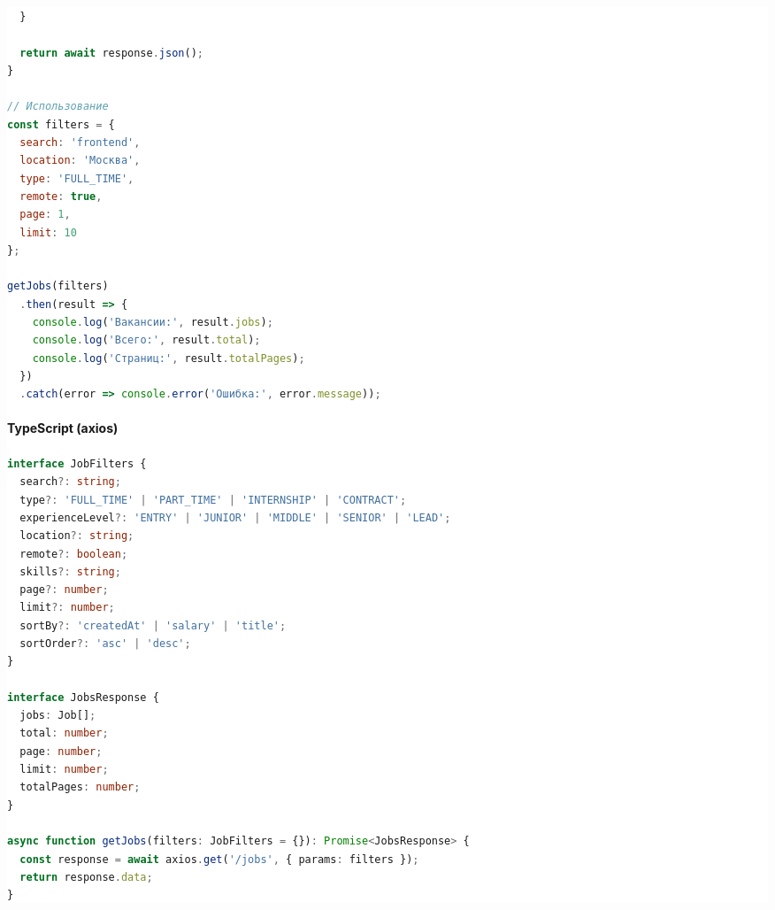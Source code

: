 ```javascript
  }
  
  return await response.json();
}

// Использование
const filters = {
  search: 'frontend',
  location: 'Москва',
  type: 'FULL_TIME',
  remote: true,
  page: 1,
  limit: 10
};

getJobs(filters)
  .then(result => {
    console.log('Вакансии:', result.jobs);
    console.log('Всего:', result.total);
    console.log('Страниц:', result.totalPages);
  })
  .catch(error => console.error('Ошибка:', error.message));
```

#### TypeScript (axios)
```typescript
interface JobFilters {
  search?: string;
  type?: 'FULL_TIME' | 'PART_TIME' | 'INTERNSHIP' | 'CONTRACT';
  experienceLevel?: 'ENTRY' | 'JUNIOR' | 'MIDDLE' | 'SENIOR' | 'LEAD';
  location?: string;
  remote?: boolean;
  skills?: string;
  page?: number;
  limit?: number;
  sortBy?: 'createdAt' | 'salary' | 'title';
  sortOrder?: 'asc' | 'desc';
}

interface JobsResponse {
  jobs: Job[];
  total: number;
  page: number;
  limit: number;
  totalPages: number;
}

async function getJobs(filters: JobFilters = {}): Promise<JobsResponse> {
  const response = await axios.get('/jobs', { params: filters });
  return response.data;
}
```
